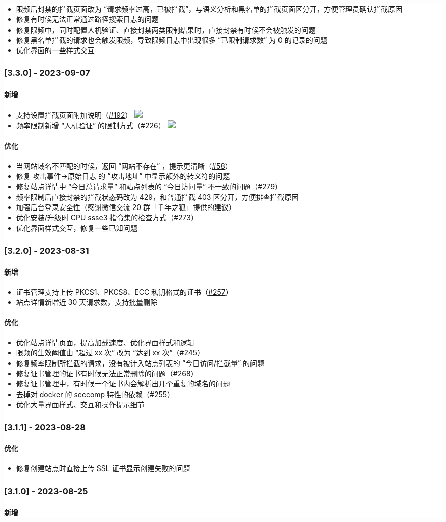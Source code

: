 - 限频后封禁的拦截页面改为 “请求频率过高，已被拦截”，与语义分析和黑名单的拦截页面区分开，方便管理员确认拦截原因
- 修复有时候无法正常通过路径搜索日志的问题
- 修复限频中，同时配置人机验证、直接封禁两类限制结果时，直接封禁有时候不会被触发的问题
- 修复黑名单拦截的请求也会触发限频，导致限频日志中出现很多 “已限制请求数” 为 0 的记录的问题
- 优化界面的一些样式交互

### [3.3.0] - 2023-09-07

#### 新增

- 支持设置拦截页面附加说明（[#192](https://github.com/chaitin/SafeLine/issues/192)）
  ![](/images/docs/about_changelog/forbidden_page_ext.png)
- 频率限制新增 “人机验证” 的限制方式（[#226](https://github.com/chaitin/SafeLine/issues/226)）
  ![](/images/docs/about_changelog/acl_page.png)

#### 优化

- 当网站域名不匹配的时候，返回 “网站不存在” ，提示更清晰（[#58](https://github.com/chaitin/SafeLine/issues/58)）
- 修复 攻击事件->原始日志 的 “攻击地址” 中显示额外的转义符的问题
- 修复站点详情中 “今日总请求量” 和站点列表的 “今日访问量”
  不一致的问题（[#279](https://github.com/chaitin/SafeLine/issues/279)）
- 频率限制后直接封禁的拦截状态码改为 429，和普通拦截 403 区分开，方便排查拦截原因
- 加强后台登录安全性（感谢微信交流 20 群「千年之狐」提供的建议）
- 优化安装/升级时 CPU ssse3 指令集的检查方式（[#273](https://github.com/chaitin/SafeLine/issues/273)）
- 优化界面样式交互，修复一些已知问题

### [3.2.0] - 2023-08-31

#### 新增

- 证书管理支持上传 PKCS1、PKCS8、ECC 私钥格式的证书（[#257](https://github.com/chaitin/SafeLine/issues/257)）
- 站点详情新增近 30 天请求数，支持批量删除

#### 优化

- 优化站点详情页面，提高加载速度、优化界面样式和逻辑
- 限频的生效阈值由 “超过 xx 次” 改为 “达到 xx 次”（[#245](https://github.com/chaitin/SafeLine/issues/245)）
- 修复频率限制所拦截的请求，没有被计入站点列表的 “今日访问/拦截量” 的问题
- 修复证书管理的证书有时候无法正常删除的问题（[#268](https://github.com/chaitin/SafeLine/issues/268)）
- 修复证书管理中，有时候一个证书内会解析出几个重复的域名的问题
- 去掉对 docker 的 seccomp 特性的依赖（[#255](https://github.com/chaitin/SafeLine/issues/255)）
- 优化大量界面样式、交互和操作提示细节

### [3.1.1] - 2023-08-28

#### 优化

- 修复创建站点时直接上传 SSL 证书显示创建失败的问题

### [3.1.0] - 2023-08-25

#### 新增
